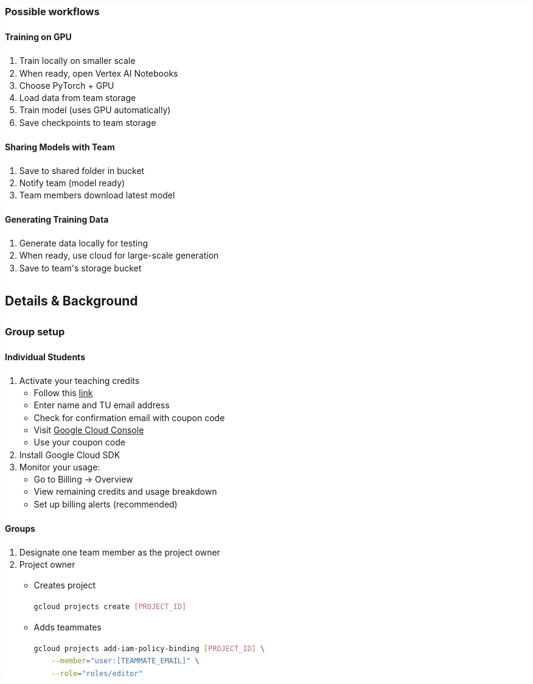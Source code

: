 ### Possible workflows

#### Training on GPU
1. Train locally on smaller scale
2. When ready, open Vertex AI Notebooks
3. Choose PyTorch + GPU
4. Load data from team storage
5. Train model (uses GPU automatically)
6. Save checkpoints to team storage

#### Sharing Models with Team
1. Save to shared folder in bucket
2. Notify team (model ready)
3. Team members download latest model

#### Generating Training Data
1. Generate data locally for testing
2. When ready, use cloud for large-scale generation
3. Save to team's storage bucket

## Details & Background

### Group setup

#### Individual Students
1. Activate your teaching credits
    - Follow this [link](https://gcp.secure.force.com/GCPEDU?cid=f3NDntEG0aXaI94qaa%2BNXOJURVxoWpbVPM1d2R649n0A19hRTKnkO058YVxHDql2/)
    - Enter name and TU email address
    - Check for confirmation email with coupon code
    - Visit [Google Cloud Console](https://console.cloud.google.com)
    - Use your coupon code
2. Install Google Cloud SDK
3. Monitor your usage:
   - Go to Billing → Overview
   - View remaining credits and usage breakdown
   - Set up billing alerts (recommended)

#### Groups

1. Designate one team member as the project owner
2. Project owner
    - Creates project

        ```bash
        gcloud projects create [PROJECT_ID]
        ```
    - Adds teammates

        ```bash
        gcloud projects add-iam-policy-binding [PROJECT_ID] \
            --member="user:[TEAMMATE_EMAIL]" \
            --role="roles/editor"
        ```
